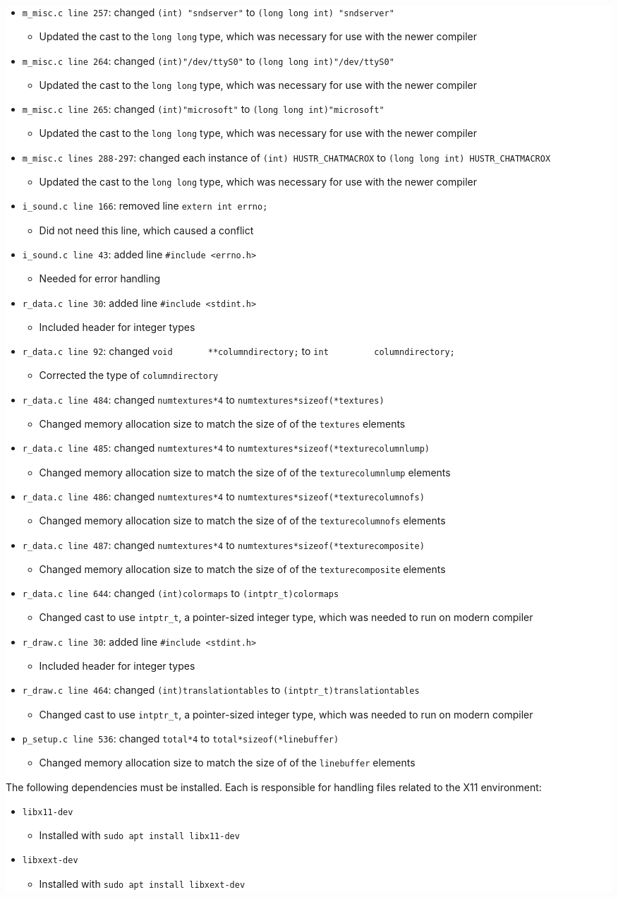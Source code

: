 - `m_misc.c line 257`: changed `(int) "sndserver"` to `(long long int) "sndserver"`
    - Updated the cast to the `long long` type, which was necessary for use with the newer compiler

- `m_misc.c line 264`: changed `(int)"/dev/ttyS0"` to `(long long int)"/dev/ttyS0"`
    - Updated the cast to the `long long` type, which was necessary for use with the newer compiler

- `m_misc.c line 265`: changed `(int)"microsoft"` to `(long long int)"microsoft"`
    - Updated the cast to the `long long` type, which was necessary for use with the newer compiler

- `m_misc.c lines 288-297`: changed each instance of `(int) HUSTR_CHATMACROX` to `(long long int) HUSTR_CHATMACROX`
    - Updated the cast to the `long long` type, which was necessary for use with the newer compiler

- `i_sound.c line 166`: removed line `extern int errno;`
    - Did not need this line, which caused a conflict

- `i_sound.c line 43`: added line `#include <errno.h>`
    - Needed for error handling

- `r_data.c line 30`: added line `#include <stdint.h>`
    - Included header for integer types

- `r_data.c line 92`: changed `void       **columndirectory;` to `int         columndirectory;`
    - Corrected the type of `columndirectory`

- `r_data.c line 484`: changed `numtextures*4` to `numtextures*sizeof(*textures)`
    - Changed memory allocation size to match the size of of the `textures` elements

- `r_data.c line 485`: changed `numtextures*4` to `numtextures*sizeof(*texturecolumnlump)`
    - Changed memory allocation size to match the size of of the `texturecolumnlump` elements

- `r_data.c line 486`: changed `numtextures*4` to `numtextures*sizeof(*texturecolumnofs)`
    - Changed memory allocation size to match the size of of the `texturecolumnofs` elements

- `r_data.c line 487`: changed `numtextures*4` to `numtextures*sizeof(*texturecomposite)`
    - Changed memory allocation size to match the size of of the `texturecomposite` elements

- `r_data.c line 644`: changed `(int)colormaps` to `(intptr_t)colormaps`
    - Changed cast to use `intptr_t`, a pointer-sized integer type, which was needed to run on modern compiler

- `r_draw.c line 30`: added line `#include <stdint.h>`
    - Included header for integer types

- `r_draw.c line 464`: changed `(int)translationtables` to `(intptr_t)translationtables`
    - Changed cast to use `intptr_t`, a pointer-sized integer type, which was needed to run on modern compiler

- `p_setup.c line 536`: changed `total*4` to `total*sizeof(*linebuffer)`
    - Changed memory allocation size to match the size of of the `linebuffer` elements

The following dependencies must be installed. Each is responsible for handling files related to the X11 environment:

- `libx11-dev`
    - Installed with `sudo apt install libx11-dev`

- `libxext-dev`
    - Installed with `sudo apt install libxext-dev`

